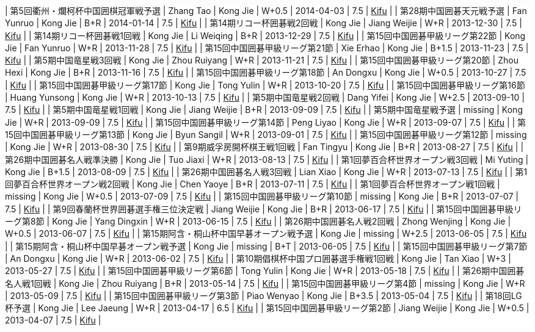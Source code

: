 | 第5回衢州・爛柯杯中国囲棋冠軍戦予選 | Zhang Tao | Kong Jie | W+0.5 | 2014-04-03 | 7.5 | [Kifu](https://kifudepot.net/kifucontents.php?id=Nyxx2E%2F7jVFi69lEkhzBfA%3D%3D) | 
| 第28期中国囲碁天元戦予選 | Fan Yunruo | Kong Jie | B+R | 2014-01-14 | 7.5 | [Kifu](https://kifudepot.net/kifucontents.php?id=790q8UTb8E%2Fhujhnvz%2B75w%3D%3D) | 
| 第14期リコー杯囲碁戦2回戦 | Kong Jie | Jiang Weijie | W+R | 2013-12-30 | 7.5 | [Kifu](https://kifudepot.net/kifucontents.php?id=iibojlSLaScao06Z8yaaBQ%3D%3D) | 
| 第14期リコー杯囲碁戦1回戦 | Kong Jie | Li Weiqing | B+R | 2013-12-29 | 7.5 | [Kifu](https://kifudepot.net/kifucontents.php?id=PVJyRX25lLqFWRj%2BKbEqtQ%3D%3D) | 
| 第15回中国囲碁甲級リーグ第22節 | Kong Jie | Fan Yunruo | W+R | 2013-11-28 | 7.5 | [Kifu](https://kifudepot.net/kifucontents.php?id=UfkkXvwGyf1are3fAxH4mw%3D%3D) | 
| 第15回中国囲碁甲級リーグ第21節 | Xie Erhao | Kong Jie | B+1.5 | 2013-11-23 | 7.5 | [Kifu](https://kifudepot.net/kifucontents.php?id=MrQIV6C1mooiwGLeqDcDmw%3D%3D) | 
| 第5期中国竜星戦3回戦 | Kong Jie | Zhou Ruiyang | W+R | 2013-11-21 | 7.5 | [Kifu](https://kifudepot.net/kifucontents.php?id=gz3ozCbhCN8H89WGBVJ%2BUQ%3D%3D) | 
| 第15回中国囲碁甲級リーグ第20節 | Zhou Hexi | Kong Jie | B+R | 2013-11-16 | 7.5 | [Kifu](https://kifudepot.net/kifucontents.php?id=i9iHBqLwYf1dqWAAW5FJvQ%3D%3D) | 
| 第15回中国囲碁甲級リーグ第18節 | An Dongxu | Kong Jie | W+0.5 | 2013-10-27 | 7.5 | [Kifu](https://kifudepot.net/kifucontents.php?id=ORPcqGzWnedem%2FSx8n5SWA%3D%3D) | 
| 第15回中国囲碁甲級リーグ第17節 | Kong Jie | Tong Yulin | W+R | 2013-10-20 | 7.5 | [Kifu](https://kifudepot.net/kifucontents.php?id=Rfrybx8Gr9Zmemp279qlCA%3D%3D) | 
| 第15回中国囲碁甲級リーグ第16節 | Huang Yunsong | Kong Jie | W+R | 2013-10-13 | 7.5 | [Kifu](https://kifudepot.net/kifucontents.php?id=rBvXqc8d59NsHWrJczTwQA%3D%3D) | 
| 第5期中国竜星戦2回戦 | Dang Yifei | Kong Jie | W+2.5 | 2013-09-10 | 7.5 | [Kifu](https://kifudepot.net/kifucontents.php?id=7VtSHYjvqEM7%2BWDox6TEsQ%3D%3D) | 
| 第5期中国竜星戦1回戦 | Kong Jie | Jiang Weijie | B+R | 2013-09-09 | 7.5 | [Kifu](https://kifudepot.net/kifucontents.php?id=h2osooac5pVYfvhq5LS%2FDw%3D%3D) | 
| 第5期中国竜星戦予選 | missing | Kong Jie | W+R | 2013-09-09 | 7.5 | [Kifu](https://kifudepot.net/kifucontents.php?id=AiVxOXhOU2PG8SphQWgYVw%3D%3D) | 
| 第15回中国囲碁甲級リーグ第14節 | Peng Liyao | Kong Jie | W+R | 2013-09-07 | 7.5 | [Kifu](https://kifudepot.net/kifucontents.php?id=i%2BYl%2FHWPtQ0uycGJ1R0U2g%3D%3D) | 
| 第15回中国囲碁甲級リーグ第13節 | Kong Jie | Byun Sangil | W+R | 2013-09-01 | 7.5 | [Kifu](https://kifudepot.net/kifucontents.php?id=FlfvYpfjYRu9adC0nqn2qw%3D%3D) | 
| 第15回中国囲碁甲級リーグ第12節 | missing | Kong Jie | W+R | 2013-08-30 | 7.5 | [Kifu](https://kifudepot.net/kifucontents.php?id=deDtpRlNY31fFYei75KoJg%3D%3D) | 
| 第9期威孚房開杯棋王戦1回戦 | Fan Tingyu | Kong Jie | B+R | 2013-08-27 | 7.5 | [Kifu](https://kifudepot.net/kifucontents.php?id=Io4O6ZQGisWxcRmUbxO7Yg%3D%3D) | 
| 第26期中国囲碁名人戦準決勝 | Kong Jie | Tuo Jiaxi | W+R | 2013-08-13 | 7.5 | [Kifu](https://kifudepot.net/kifucontents.php?id=%2Fk%2F%2BV0W67XN3IcZzDj%2FPOQ%3D%3D) | 
| 第1回夢百合杯世界オープン戦3回戦 | Mi Yuting | Kong Jie | B+1.5 | 2013-08-09 | 7.5 | [Kifu](https://kifudepot.net/kifucontents.php?id=9f2Sn89mhpKWxBVIT3ymHw%3D%3D) | 
| 第26期中国囲碁名人戦3回戦 | Lian Xiao | Kong Jie | W+R | 2013-07-13 | 7.5 | [Kifu](https://kifudepot.net/kifucontents.php?id=tZlESt3fE8yo6Ctqnl3x%2Fg%3D%3D) | 
| 第1回夢百合杯世界オープン戦2回戦 | Kong Jie | Chen Yaoye | B+R | 2013-07-11 | 7.5 | [Kifu](https://kifudepot.net/kifucontents.php?id=3f00AehBn470MxWtoKeDWg%3D%3D) | 
| 第1回夢百合杯世界オープン戦1回戦 | missing | Kong Jie | W+0.5 | 2013-07-09 | 7.5 | [Kifu](https://kifudepot.net/kifucontents.php?id=iS3qvZ9QISF7v%2B94lav%2Bpw%3D%3D) | 
| 第15回中国囲碁甲級リーグ第10節 | missing | Kong Jie | B+R | 2013-07-07 | 7.5 | [Kifu](https://kifudepot.net/kifucontents.php?id=8yVU%2BODPfmC1Zxb9XfrpHA%3D%3D) | 
| 第9回春蘭杯世界囲碁選手権三位決定戦 | Jiang Weijie | Kong Jie | B+R | 2013-06-17 | 7.5 | [Kifu](https://kifudepot.net/kifucontents.php?id=nq%2B9FQ53ZzQicPtOAFPP6w%3D%3D) | 
| 第15回中国囲碁甲級リーグ第8節 | Kong Jie | Yang Dingxin | W+R | 2013-06-15 | 7.5 | [Kifu](https://kifudepot.net/kifucontents.php?id=xRLuXw51HyMr1DIHQEmDxw%3D%3D) | 
| 第26期中国囲碁名人戦2回戦 | Zhong Wenjing | Kong Jie | W+0.5 | 2013-06-07 | 7.5 | [Kifu](https://kifudepot.net/kifucontents.php?id=56d5gdLOK6kdEw%2BQxyb7yg%3D%3D) | 
| 第15期阿含・桐山杯中国早碁オープン戦予選 | Kong Jie | missing | W+2.5 | 2013-06-05 | 7.5 | [Kifu](https://kifudepot.net/kifucontents.php?id=POZUgIwuo3DNNQyCQLZ6EQ%3D%3D) | 
| 第15期阿含・桐山杯中国早碁オープン戦予選 | Kong Jie | missing | B+T | 2013-06-05 | 7.5 | [Kifu](https://kifudepot.net/kifucontents.php?id=al7zKuSH4d7t9JK0fxKUMA%3D%3D) | 
| 第15回中国囲碁甲級リーグ第7節 | An Dongxu | Kong Jie | W+R | 2013-06-02 | 7.5 | [Kifu](https://kifudepot.net/kifucontents.php?id=Lkb%2FzbHl1tDE7CkSooJSHA%3D%3D) | 
| 第10期倡棋杯中国プロ囲碁選手権戦1回戦 | Kong Jie | Tan Xiao | W+3 | 2013-05-27 | 7.5 | [Kifu](https://kifudepot.net/kifucontents.php?id=W2KW7t5MGda3nBqBwFo6jg%3D%3D) | 
| 第15回中国囲碁甲級リーグ第6節 | Tong Yulin | Kong Jie | W+R | 2013-05-18 | 7.5 | [Kifu](https://kifudepot.net/kifucontents.php?id=uzpmdEUBOfi%2FFMF3PPho8g%3D%3D) | 
| 第26期中国囲碁名人戦1回戦 | Kong Jie | Zhou Ruiyang | B+R | 2013-05-14 | 7.5 | [Kifu](https://kifudepot.net/kifucontents.php?id=i4%2B0kRU5pfDDFz3X0bw1cA%3D%3D) | 
| 第15回中国囲碁甲級リーグ第4節 | missing | Kong Jie | W+R | 2013-05-09 | 7.5 | [Kifu](https://kifudepot.net/kifucontents.php?id=NVF%2FVddCmByu2woW5AeOpg%3D%3D) | 
| 第15回中国囲碁甲級リーグ第3節 | Piao Wenyao | Kong Jie | B+3.5 | 2013-05-04 | 7.5 | [Kifu](https://kifudepot.net/kifucontents.php?id=Vrrw5MFiGpmaJ0C0beOdYg%3D%3D) | 
| 第18回LG杯予選 | Kong Jie | Lee Jaeung | W+R | 2013-04-17 | 6.5 | [Kifu](https://kifudepot.net/kifucontents.php?id=16OXVYPFiA3RU5lkG3ffjg%3D%3D) | 
| 第15回中国囲碁甲級リーグ第2節 | Jiang Weijie | Kong Jie | W+0.5 | 2013-04-07 | 7.5 | [Kifu](https://kifudepot.net/kifucontents.php?id=1vxzu7cA50Qcp6gYVqHP0A%3D%3D) | 